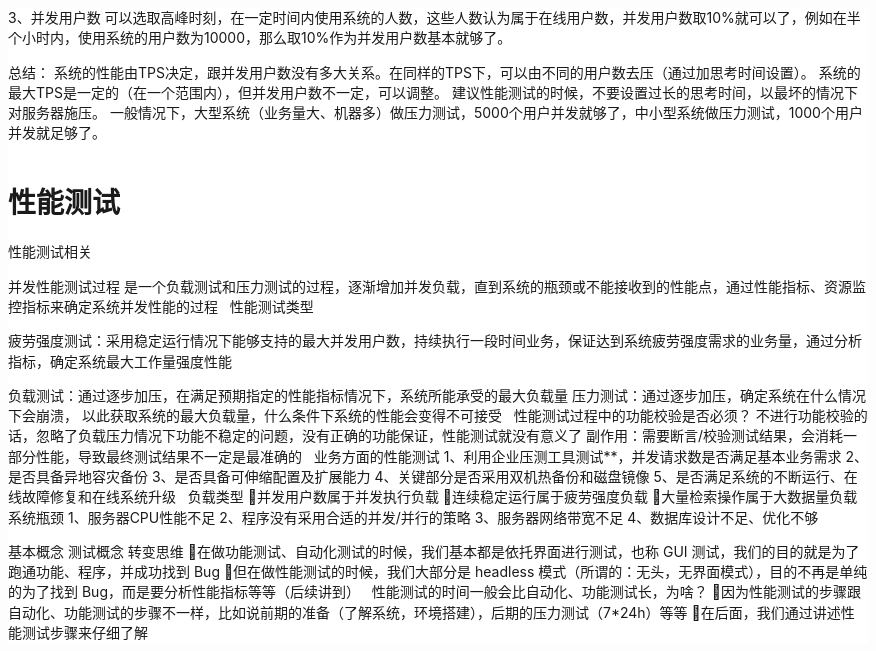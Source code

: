 
3、并发用户数
可以选取高峰时刻，在一定时间内使用系统的人数，这些人数认为属于在线用户数，并发用户数取10%就可以了，例如在半个小时内，使用系统的用户数为10000，那么取10%作为并发用户数基本就够了。


总结：
系统的性能由TPS决定，跟并发用户数没有多大关系。在同样的TPS下，可以由不同的用户数去压（通过加思考时间设置）。
系统的最大TPS是一定的（在一个范围内），但并发用户数不一定，可以调整。
建议性能测试的时候，不要设置过长的思考时间，以最坏的情况下对服务器施压。
一般情况下，大型系统（业务量大、机器多）做压力测试，5000个用户并发就够了，中小型系统做压力测试，1000个用户并发就足够了。


# 性能测试

性能测试相关

并发性能测试过程
是一个负载测试和压力测试的过程，逐渐增加并发负载，直到系统的瓶颈或不能接收到的性能点，通过性能指标、资源监控指标来确定系统并发性能的过程
 
性能测试类型

疲劳强度测试：采用稳定运行情况下能够支持的最大并发用户数，持续执行一段时间业务，保证达到系统疲劳强度需求的业务量，通过分析指标，确定系统最大工作量强度性能

负载测试：通过逐步加压，在满足预期指定的性能指标情况下，系统所能承受的最大负载量
压力测试：通过逐步加压，确定系统在什么情况下会崩溃， 以此获取系统的最大负载量，什么条件下系统的性能会变得不可接受
 
性能测试过程中的功能校验是否必须？
不进行功能校验的话，忽略了负载压力情况下功能不稳定的问题，没有正确的功能保证，性能测试就没有意义了
副作用：需要断言/校验测试结果，会消耗一部分性能，导致最终测试结果不一定是最准确的
 
业务方面的性能测试
1、利用企业压测工具测试**，并发请求数是否满足基本业务需求
2、是否具备异地容灾备份
3、是否具备可伸缩配置及扩展能力
4、关键部分是否采用双机热备份和磁盘镜像
5、是否满足系统的不断运行、在线故障修复和在线系统升级
 
负载类型
并发用户数属于并发执行负载
连续稳定运行属于疲劳强度负载
大量检索操作属于大数据量负载
 
系统瓶颈
1、服务器CPU性能不足
2、程序没有采用合适的并发/并行的策略
3、服务器网络带宽不足
4、数据库设计不足、优化不够




基本概念
测试概念
转变思维
在做功能测试、自动化测试的时候，我们基本都是依托界面进行测试，也称 GUI 测试，我们的目的就是为了跑通功能、程序，并成功找到 Bug
但在做性能测试的时候，我们大部分是 headless 模式（所谓的：无头，无界面模式），目的不再是单纯的为了找到 Bug，而是要分析性能指标等等（后续讲到）
 
性能测试的时间一般会比自动化、功能测试长，为啥？
因为性能测试的步骤跟自动化、功能测试的步骤不一样，比如说前期的准备（了解系统，环境搭建），后期的压力测试（7*24h）等等
在后面，我们通过讲述性能测试步骤来仔细了解
 